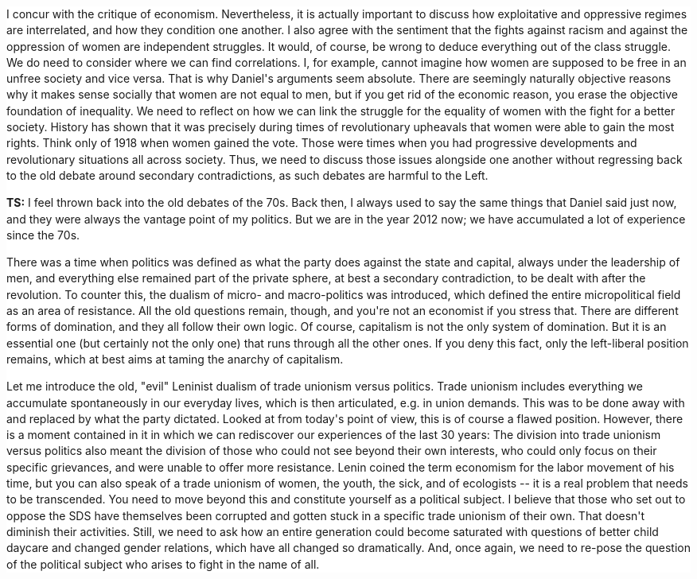 I concur with the critique of economism. Nevertheless, it is actually important to discuss how exploitative and oppressive regimes are interrelated, and how they condition one another. I also agree with the sentiment that the fights against racism and against the oppression of women are independent struggles. It would, of course, be wrong to deduce everything out of the class struggle. We do need to consider where we can find correlations. I, for example, cannot imagine how women are supposed to be free in an unfree society and vice versa. That is why Daniel's arguments seem absolute. There are seemingly naturally objective reasons why it makes sense socially that women are not equal to men, but if you get rid of the economic reason, you erase the objective foundation of inequality. We need to reflect on how we can link the struggle for the equality of women with the fight for a better society. History has shown that it was precisely during times of revolutionary upheavals that women were able to gain the most rights. Think only of 1918 when women gained the vote. Those were times when you had progressive developments and revolutionary situations all across society. Thus, we need to discuss those issues alongside one another without regressing back to the old debate around secondary contradictions, as such debates are harmful to the Left.

**TS:** I feel thrown back into the old debates of the 70s. Back then, I always used to say the same things that Daniel said just now, and they were always the vantage point of my politics. But we are in the year 2012 now; we have accumulated a lot of experience since the 70s.

There was a time when politics was defined as what the party does against the state and capital, always under the leadership of men, and everything else remained part of the private sphere, at best a secondary contradiction, to be dealt with after the revolution. To counter this, the dualism of micro- and macro-politics was introduced, which defined the entire micropolitical field as an area of resistance. All the old questions remain, though, and you're not an economist if you stress that. There are different forms of domination, and they all follow their own logic. Of course, capitalism is not the only system of domination. But it is an essential one (but certainly not the only one) that runs through all the other ones. If you deny this fact, only the left-liberal position remains, which at best aims at taming the anarchy of capitalism.

Let me introduce the old, "evil" Leninist dualism of trade unionism versus politics. Trade unionism includes everything we accumulate spontaneously in our everyday lives, which is then articulated, e.g. in union demands. This was to be done away with and replaced by what the party dictated. Looked at from today's point of view, this is of course a flawed position. However, there is a moment contained in it in which we can rediscover our experiences of the last 30 years: The division into trade unionism versus politics also meant the division of those who could not see beyond their own interests, who could only focus on their specific grievances, and were unable to offer more resistance. Lenin coined the term economism for the labor movement of his time, but you can also speak of a trade unionism of women, the youth, the sick, and of ecologists -- it is a real problem that needs to be transcended. You need to move beyond this and constitute yourself as a political subject. I believe that those who set out to oppose the SDS have themselves been corrupted and gotten stuck in a specific trade unionism of their own. That doesn't diminish their activities. Still, we need to ask how an entire generation could become saturated with questions of better child daycare and changed gender relations, which have all changed so dramatically. And, once again, we need to re-pose the question of the political subject who arises to fight in the name of all.
